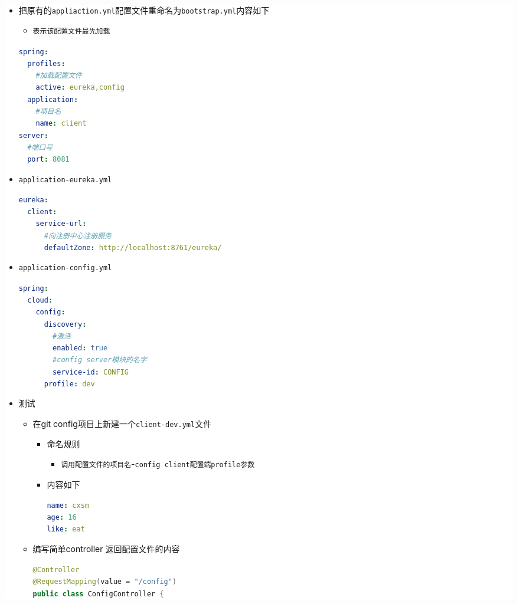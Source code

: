 * 把原有的`appliaction.yml`配置文件重命名为`bootstrap.yml`内容如下
  * `表示该配置文件最先加载`

  ```yml
  spring:
    profiles:
      #加载配置文件
      active: eureka,config
    application:
      #项目名
      name: client
  server:
    #端口号
    port: 8081

  ```

* `application-eureka.yml`

  ```yml
  eureka:
    client:
      service-url:
        #向注册中心注册服务
        defaultZone: http://localhost:8761/eureka/
  ```

* `application-config.yml`

  ```yml
  spring:
    cloud:
      config:
        discovery:
          #激活
          enabled: true
          #config server模块的名字
          service-id: CONFIG
        profile: dev

  ```

* 测试
  * 在git config项目上新建一个`client-dev.yml`文件
    * 命名规则
      * `调用配置文件的项目名`-`config client配置端profile参数`
    * 内容如下

      ```yml
      name: cxsm
      age: 16
      like: eat
      ```
  * 编写简单controller 返回配置文件的内容

    ```java
    @Controller
    @RequestMapping(value = "/config")
    public class ConfigController {
